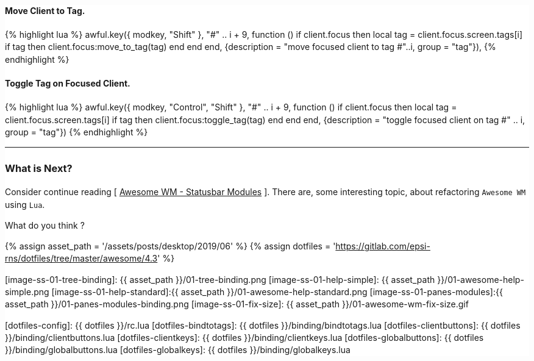 #### Move Client to Tag.

{% highlight lua %}
      awful.key({ modkey, "Shift" }, "#" .. i + 9,
        function ()
          if client.focus then
            local tag = client.focus.screen.tags[i]
            if tag then
              client.focus:move_to_tag(tag)
            end
          end
        end,
        {description = "move focused client to tag #"..i, group = "tag"}),
{% endhighlight %}

#### Toggle Tag on Focused Client.

{% highlight lua %}
      awful.key({ modkey, "Control", "Shift" }, "#" .. i + 9,
        function ()
          if client.focus then
            local tag = client.focus.screen.tags[i]
            if tag then
              client.focus:toggle_tag(tag)
            end
          end
        end,
        {description = "toggle focused client on tag #" .. i, group = "tag"})
{% endhighlight %}

-- -- --

<a name="whats-next"></a>

### What is Next?

Consider continue reading [ [Awesome WM - Statusbar Modules][local-whats-next] ].
There are, some interesting topic,
about refactoring <code>Awesome WM</code> using <code>Lua</code>.

What do you think ?

[//]: <> ( -- -- -- links below -- -- -- )

{% assign asset_path = '/assets/posts/desktop/2019/06' %}
{% assign dotfiles = 'https://gitlab.com/epsi-rns/dotfiles/tree/master/awesome/4.3' %}

[local-whats-next]: /desktop/2019/06/19/awesome-modularized-statusbar.html

[image-ss-01-tree-binding]: {{ asset_path }}/01-tree-binding.png
[image-ss-01-help-simple]:  {{ asset_path }}/01-awesome-help-simple.png
[image-ss-01-help-standard]:{{ asset_path }}/01-awesome-help-standard.png
[image-ss-01-panes-modules]:{{ asset_path }}/01-panes-modules-binding.png
[image-ss-01-fix-size]:     {{ asset_path }}/01-awesome-wm-fix-size.gif

[dotfiles-config]:          {{ dotfiles }}/rc.lua
[dotfiles-bindtotags]:      {{ dotfiles }}/binding/bindtotags.lua
[dotfiles-clientbuttons]:   {{ dotfiles }}/binding/clientbuttons.lua
[dotfiles-clientkeys]:      {{ dotfiles }}/binding/clientkeys.lua
[dotfiles-globalbuttons]:   {{ dotfiles }}/binding/globalbuttons.lua
[dotfiles-globalkeys]:      {{ dotfiles }}/binding/globalkeys.lua

